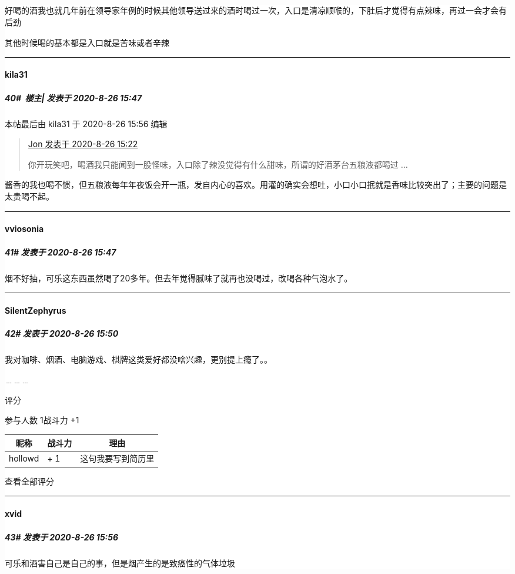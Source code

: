 好喝的酒我也就几年前在领导家年例的时候其他领导送过来的酒时喝过一次，入口是清凉顺喉的，下肚后才觉得有点辣味，再过一会才会有后劲

其他时候喝的基本都是入口就是苦味或者辛辣


-----

####  kila31  
##### 40#         楼主| 发表于 2020-8-26 15:47


 本帖最后由 kila31 于 2020-8-26 15:56 编辑 
<blockquote><a href="httphttps://bbs.saraba1st.com/2b/forum.php?mod=redirect&amp;goto=findpost&amp;pid=48555630&amp;ptid=1956654" target="_blank">Jon 发表于 2020-8-26 15:22</a>

你开玩笑吧，喝酒我只能闻到一股怪味，入口除了辣没觉得有什么甜味，所谓的好酒茅台五粮液都喝过 ...</blockquote>
酱香的我也喝不惯，但五粮液每年年夜饭会开一瓶，发自内心的喜欢。用灌的确实会想吐，小口小口抿就是香味比较突出了；主要的问题是太贵喝不起。


-----

####  vviosonia  
##### 41#       发表于 2020-8-26 15:47


烟不好抽，可乐这东西虽然喝了20多年。但去年觉得腻味了就再也没喝过，改喝各种气泡水了。


-----

####  SilentZephyrus  
##### 42#       发表于 2020-8-26 15:50


我对咖啡、烟酒、电脑游戏、棋牌这类爱好都没啥兴趣，更别提上瘾了。。


﹍﹍﹍

评分


 参与人数 1战斗力 +1

|昵称|战斗力|理由|
|----|---|---|
| hollowd| + 1|这句我要写到简历里|


查看全部评分


-----

####  xvid  
##### 43#       发表于 2020-8-26 15:56


可乐和酒害自己是自己的事，但是烟产生的是致癌性的气体垃圾

